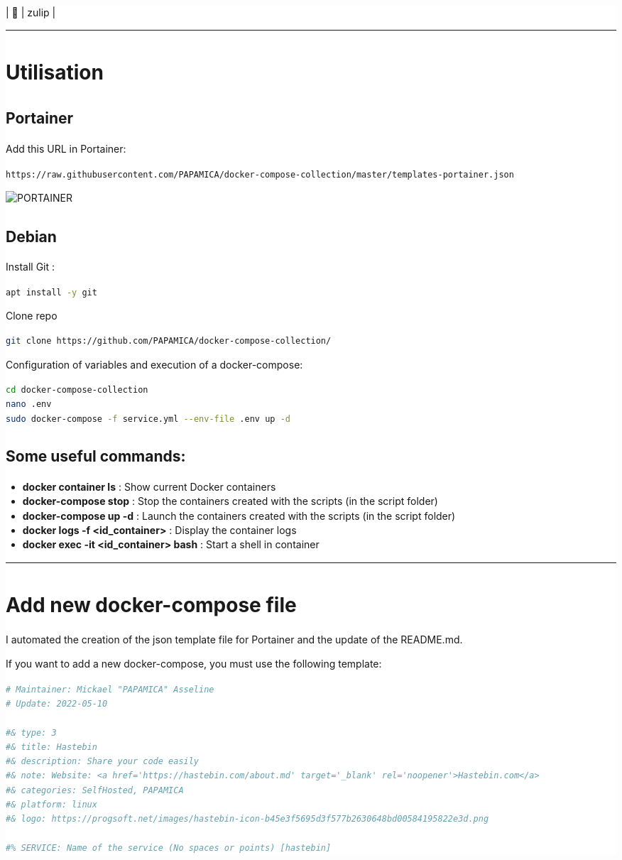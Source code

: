 | 🚸 | zulip |

</div>

---
# Utilisation
## Portainer
Add this URL in Portainer:

```
https://raw.githubusercontent.com/PAPAMICA/docker-compose-collection/master/templates-portainer.json
```

![PORTAINER](https://i.imgur.com/M49ssCN.png)

## Debian
Install Git :
```bash
apt install -y git
```

Clone repo
```bash
git clone https://github.com/PAPAMICA/docker-compose-collection/
```


Configuration of variables and execution of a docker-compose:
```bash
cd docker-compose-collection
nano .env
sudo docker-compose -f service.yml --env-file .env up -d
```
## Some useful commands:

-   **docker container ls** : Show current Docker containers
-   **docker-compose stop** : Stop the containers created with the scripts (in the script folder)
-   **docker-compose up -d** : Launch the containers created with the scripts (in the script folder)
-   **docker logs -f <id_container>** : Display the container logs
-   **docker exec -it <id_container> bash** : Start a shell in container

---
# Add new docker-compose file
I automated the creation of the json template file for Portainer and the update of the README.md.

If you want to add a new docker-compose, you must use the following template:
```yaml
# Maintainer: Mickael "PAPAMICA" Asseline
# Update: 2022-05-10

#& type: 3
#& title: Hastebin
#& description: Share your code easily
#& note: Website: <a href='https://hastebin.com/about.md' target='_blank' rel='noopener'>Hastebin.com</a>
#& categories: SelfHosted, PAPAMICA
#& platform: linux
#& logo: https://progsoft.net/images/hastebin-icon-b45e3f5695d3f577b2630648bd00584195822e3d.png

#% SERVICE: Name of the service (No spaces or points) [hastebin]
```